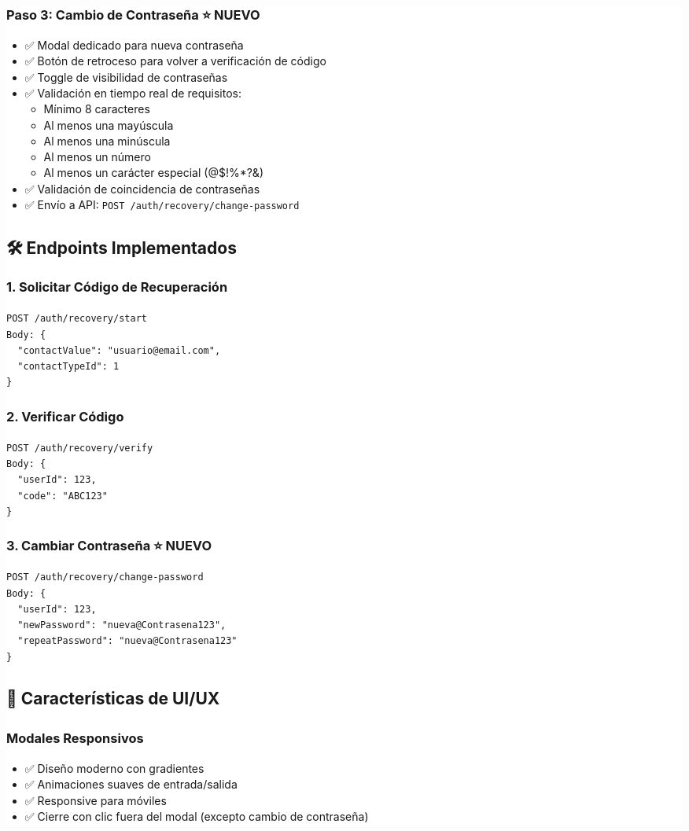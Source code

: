 ### **Paso 3: Cambio de Contraseña** ⭐ **NUEVO**
- ✅ Modal dedicado para nueva contraseña
- ✅ Botón de retroceso para volver a verificación de código
- ✅ Toggle de visibilidad de contraseñas
- ✅ Validación en tiempo real de requisitos:
  - Mínimo 8 caracteres
  - Al menos una mayúscula
  - Al menos una minúscula
  - Al menos un número
  - Al menos un carácter especial (@$!%*?&)
- ✅ Validación de coincidencia de contraseñas
- ✅ Envío a API: `POST /auth/recovery/change-password`

## 🛠️ **Endpoints Implementados**

### **1. Solicitar Código de Recuperación**
```
POST /auth/recovery/start
Body: {
  "contactValue": "usuario@email.com",
  "contactTypeId": 1
}
```

### **2. Verificar Código**
```
POST /auth/recovery/verify
Body: {
  "userId": 123,
  "code": "ABC123"
}
```

### **3. Cambiar Contraseña** ⭐ **NUEVO**
```
POST /auth/recovery/change-password
Body: {
  "userId": 123,
  "newPassword": "nueva@Contrasena123",
  "repeatPassword": "nueva@Contrasena123"
}
```

## 🎨 **Características de UI/UX**

### **Modales Responsivos**
- ✅ Diseño moderno con gradientes
- ✅ Animaciones suaves de entrada/salida
- ✅ Responsive para móviles
- ✅ Cierre con clic fuera del modal (excepto cambio de contraseña)
